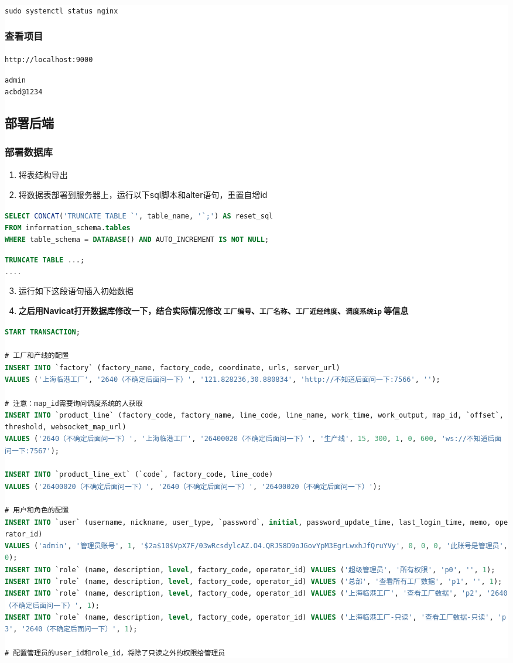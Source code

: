 ```shell
sudo systemctl status nginx
```

### 查看项目

```http
http://localhost:9000
```

```
admin
acbd@1234
```

## 部署后端

### 部署数据库

1. 将表结构导出

2. 将数据表部署到服务器上，运行以下sql脚本和alter语句，重置自增id

```sql
SELECT CONCAT('TRUNCATE TABLE `', table_name, '`;') AS reset_sql
FROM information_schema.tables
WHERE table_schema = DATABASE() AND AUTO_INCREMENT IS NOT NULL;
```

```sql
TRUNCATE TABLE ...;
....
```

3. 运行如下这段语句插入初始数据

4. **之后用Navicat打开数据库修改一下，结合实际情况修改 `工厂编号`、`工厂名称`、`工厂近经纬度`、`调度系统ip` 等信息**

```sql
START TRANSACTION;

# 工厂和产线的配置
INSERT INTO `factory` (factory_name, factory_code, coordinate, urls, server_url) 
VALUES ('上海临港工厂', '2640（不确定后面问一下）', '121.828236,30.880834', 'http://不知道后面问一下:7566', '');

# 注意：map_id需要询问调度系统的人获取
INSERT INTO `product_line` (factory_code, factory_name, line_code, line_name, work_time, work_output, map_id, `offset`, threshold, websocket_map_url) 
VALUES ('2640（不确定后面问一下）', '上海临港工厂', '26400020（不确定后面问一下）', '生产线', 15, 300, 1, 0, 600, 'ws://不知道后面问一下:7567');

INSERT INTO `product_line_ext` (`code`, factory_code, line_code) 
VALUES ('26400020（不确定后面问一下）', '2640（不确定后面问一下）', '26400020（不确定后面问一下）');

# 用户和角色的配置
INSERT INTO `user` (username, nickname, user_type, `password`, initial, password_update_time, last_login_time, memo, operator_id) 
VALUES ('admin', '管理员账号', 1, '$2a$10$VpX7F/03wRcsdylcAZ.O4.QRJS8D9oJGovYpM3EgrLwxhJfQruYVy', 0, 0, 0, '此账号是管理员', 0);
INSERT INTO `role` (name, description, level, factory_code, operator_id) VALUES ('超级管理员', '所有权限', 'p0', '', 1);
INSERT INTO `role` (name, description, level, factory_code, operator_id) VALUES ('总部', '查看所有工厂数据', 'p1', '', 1);
INSERT INTO `role` (name, description, level, factory_code, operator_id) VALUES ('上海临港工厂', '查看工厂数据', 'p2', '2640（不确定后面问一下）', 1);
INSERT INTO `role` (name, description, level, factory_code, operator_id) VALUES ('上海临港工厂-只读', '查看工厂数据-只读', 'p3', '2640（不确定后面问一下）', 1);

# 配置管理员的user_id和role_id，将除了只读之外的权限给管理员
```